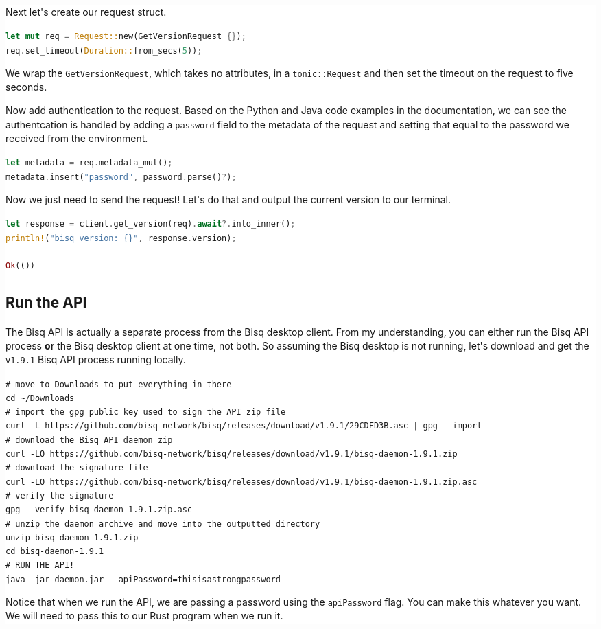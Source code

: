 Next let's create our request struct.

```rust
let mut req = Request::new(GetVersionRequest {});
req.set_timeout(Duration::from_secs(5));
```

We wrap the `GetVersionRequest`, which takes no attributes, in a `tonic::Request` and then set the timeout on the request to five seconds.

Now add authentication to the request. Based on the Python and Java code examples in the documentation, we can see the authentcation is handled by adding a `password` field to the metadata of the request and setting that equal to the password we received from the environment.

```rust
let metadata = req.metadata_mut();
metadata.insert("password", password.parse()?);
```

Now we just need to send the request! Let's do that and output the current version to our terminal.

```rust
let response = client.get_version(req).await?.into_inner();
println!("bisq version: {}", response.version);

Ok(())
```

## Run the API

The Bisq API is actually a separate process from the Bisq desktop client. From my understanding, you can either run the Bisq API process **or** the Bisq desktop client at one time, not both. So assuming the Bisq desktop is not running, let's download and get the `v1.9.1` Bisq API process running locally.

```shell
# move to Downloads to put everything in there
cd ~/Downloads
# import the gpg public key used to sign the API zip file
curl -L https://github.com/bisq-network/bisq/releases/download/v1.9.1/29CDFD3B.asc | gpg --import
# download the Bisq API daemon zip
curl -LO https://github.com/bisq-network/bisq/releases/download/v1.9.1/bisq-daemon-1.9.1.zip
# download the signature file
curl -LO https://github.com/bisq-network/bisq/releases/download/v1.9.1/bisq-daemon-1.9.1.zip.asc
# verify the signature
gpg --verify bisq-daemon-1.9.1.zip.asc
# unzip the daemon archive and move into the outputted directory
unzip bisq-daemon-1.9.1.zip
cd bisq-daemon-1.9.1
# RUN THE API!
java -jar daemon.jar --apiPassword=thisisastrongpassword
```

Notice that when we run the API, we are passing a password using the `apiPassword` flag. You can make this whatever you want. We will need to pass this to our Rust program when we run it.
